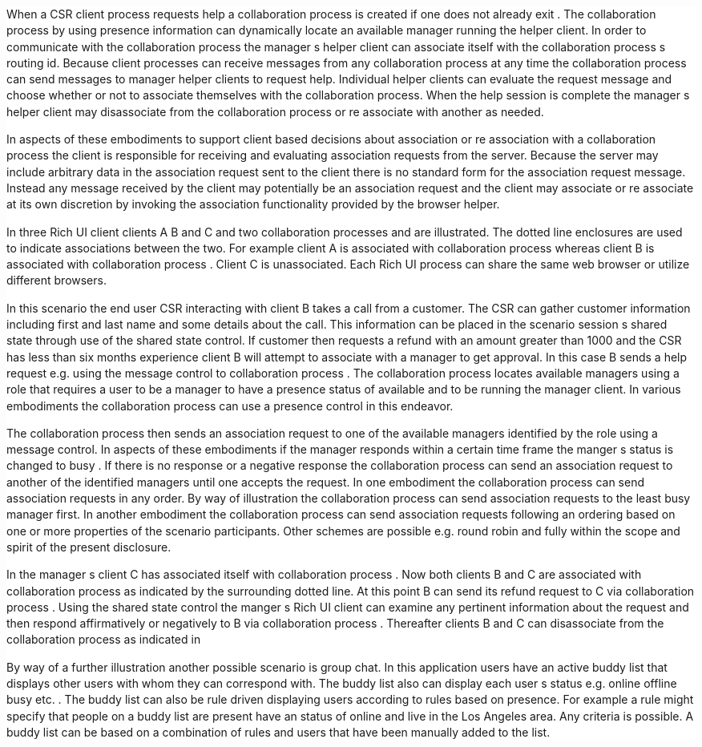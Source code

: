 When a CSR client process requests help a collaboration process is created if one does not already exit . The collaboration process by using presence information can dynamically locate an available manager running the helper client. In order to communicate with the collaboration process the manager s helper client can associate itself with the collaboration process s routing id. Because client processes can receive messages from any collaboration process at any time the collaboration process can send messages to manager helper clients to request help. Individual helper clients can evaluate the request message and choose whether or not to associate themselves with the collaboration process. When the help session is complete the manager s helper client may disassociate from the collaboration process or re associate with another as needed.

In aspects of these embodiments to support client based decisions about association or re association with a collaboration process the client is responsible for receiving and evaluating association requests from the server. Because the server may include arbitrary data in the association request sent to the client there is no standard form for the association request message. Instead any message received by the client may potentially be an association request and the client may associate or re associate at its own discretion by invoking the association functionality provided by the browser helper.

In three Rich UI client clients A B and C and two collaboration processes and are illustrated. The dotted line enclosures are used to indicate associations between the two. For example client A is associated with collaboration process whereas client B is associated with collaboration process . Client C is unassociated. Each Rich UI process can share the same web browser or utilize different browsers.

In this scenario the end user CSR interacting with client B takes a call from a customer. The CSR can gather customer information including first and last name and some details about the call. This information can be placed in the scenario session s shared state through use of the shared state control. If customer then requests a refund with an amount greater than 1000 and the CSR has less than six months experience client B will attempt to associate with a manager to get approval. In this case B sends a help request e.g. using the message control to collaboration process . The collaboration process locates available managers using a role that requires a user to be a manager to have a presence status of available and to be running the manager client. In various embodiments the collaboration process can use a presence control in this endeavor.

The collaboration process then sends an association request to one of the available managers identified by the role using a message control. In aspects of these embodiments if the manager responds within a certain time frame the manger s status is changed to busy . If there is no response or a negative response the collaboration process can send an association request to another of the identified managers until one accepts the request. In one embodiment the collaboration process can send association requests in any order. By way of illustration the collaboration process can send association requests to the least busy manager first. In another embodiment the collaboration process can send association requests following an ordering based on one or more properties of the scenario participants. Other schemes are possible e.g. round robin and fully within the scope and spirit of the present disclosure.

In the manager s client C has associated itself with collaboration process . Now both clients B and C are associated with collaboration process as indicated by the surrounding dotted line. At this point B can send its refund request to C via collaboration process . Using the shared state control the manger s Rich UI client can examine any pertinent information about the request and then respond affirmatively or negatively to B via collaboration process . Thereafter clients B and C can disassociate from the collaboration process as indicated in

By way of a further illustration another possible scenario is group chat. In this application users have an active buddy list that displays other users with whom they can correspond with. The buddy list also can display each user s status e.g. online offline busy etc. . The buddy list can also be rule driven displaying users according to rules based on presence. For example a rule might specify that people on a buddy list are present have an status of online and live in the Los Angeles area. Any criteria is possible. A buddy list can be based on a combination of rules and users that have been manually added to the list.
